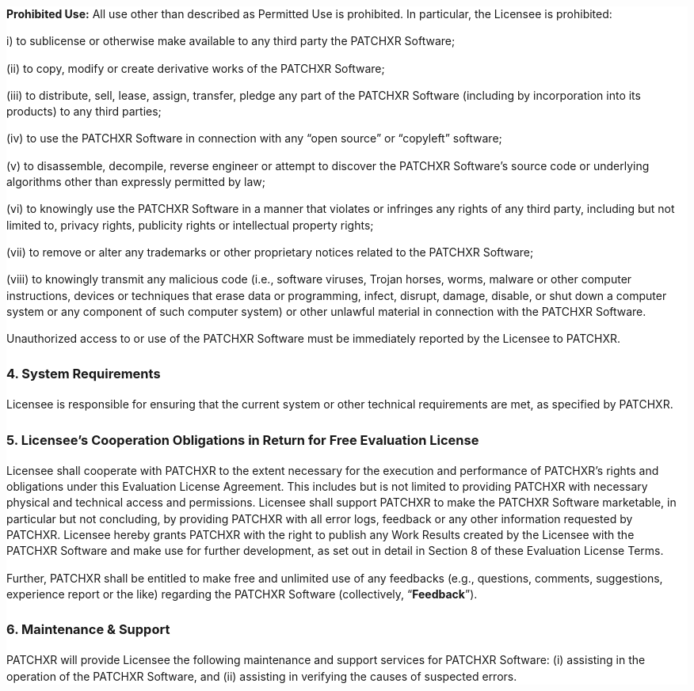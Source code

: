**Prohibited Use:** All use other than described as Permitted Use is prohibited. In particular, the Licensee is prohibited:

i) to sublicense or otherwise make available to any third party the PATCHXR Software;

(ii) to copy, modify or create derivative works of the PATCHXR Software;

(iii) to distribute, sell, lease, assign, transfer, pledge any part of the PATCHXR Software (including by incorporation into its products) to any third parties;

(iv) to use the PATCHXR Software in connection with any “open source” or “copyleft” software;

(v) to disassemble, decompile, reverse engineer or attempt to discover the PATCHXR Software’s source code or underlying algorithms other than expressly permitted by law;

(vi) to knowingly use the PATCHXR Software in a manner that violates or infringes any rights of any third party, including but not limited to, privacy rights, publicity rights or intellectual property rights;

(vii) to remove or alter any trademarks or other proprietary notices related to the PATCHXR Software;

(viii) to knowingly transmit any malicious code (i.e., software viruses, Trojan horses, worms, malware or other computer instructions, devices or techniques that erase data or programming, infect, disrupt, damage, disable, or shut down a computer system or any component of such computer system) or other unlawful material in connection with the PATCHXR Software.

Unauthorized access to or use of the PATCHXR Software must be immediately reported by the Licensee to PATCHXR.

### 4. System Requirements

Licensee is responsible for ensuring that the current system or other technical requirements are met, as specified by PATCHXR.

### 5. Licensee’s Cooperation Obligations in Return for Free Evaluation License

Licensee shall cooperate with PATCHXR to the extent necessary for the execution and performance of PATCHXR’s rights and obligations under this Evaluation License Agreement. This includes but is not limited to providing PATCHXR with necessary physical and technical access and permissions.
Licensee shall support PATCHXR to make the PATCHXR Software marketable, in particular but not concluding, by providing PATCHXR with all error logs, feedback or any other information requested by PATCHXR.
Licensee hereby grants PATCHXR with the right to publish any Work Results created by the Licensee with the PATCHXR Software and make use for further development, as set out in detail in Section 8 of these Evaluation License Terms.

Further, PATCHXR shall be entitled to make free and unlimited use of any feedbacks (e.g., questions, comments, suggestions, experience report or the like) regarding the PATCHXR Software (collectively, “**Feedback**”).

### 6. Maintenance & Support

PATCHXR will provide Licensee the following maintenance and support services for PATCHXR Software: (i) assisting in the operation of the PATCHXR Software, and (ii) assisting in verifying the causes of suspected errors.
